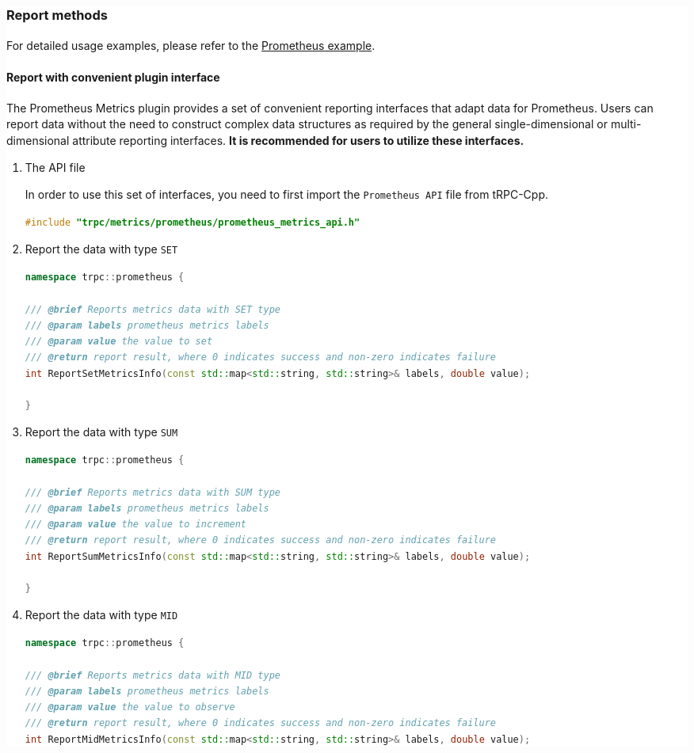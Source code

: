 ### Report methods

For detailed usage examples, please refer to the [Prometheus example](../../examples/features/prometheus/proxy/).

#### Report with convenient plugin interface

The Prometheus Metrics plugin provides a set of convenient reporting interfaces that adapt data for Prometheus. Users can report data without the need to construct complex data structures as required by the general single-dimensional or multi-dimensional attribute reporting interfaces. **It is recommended for users to utilize these interfaces.**

1. The API file

    In order to use this set of interfaces, you need to first import the `Prometheus API` file from tRPC-Cpp.

    ```cpp
    #include "trpc/metrics/prometheus/prometheus_metrics_api.h"
    ```

2. Report the data with type `SET`

    ```cpp
    namespace trpc::prometheus {
    
    /// @brief Reports metrics data with SET type
    /// @param labels prometheus metrics labels
    /// @param value the value to set
    /// @return report result, where 0 indicates success and non-zero indicates failure
    int ReportSetMetricsInfo(const std::map<std::string, std::string>& labels, double value);
    
    }
    ```

3. Report the data with type `SUM`

    ```cpp
    namespace trpc::prometheus {
    
    /// @brief Reports metrics data with SUM type
    /// @param labels prometheus metrics labels
    /// @param value the value to increment
    /// @return report result, where 0 indicates success and non-zero indicates failure
    int ReportSumMetricsInfo(const std::map<std::string, std::string>& labels, double value);

    }
    ```

4. Report the data with type `MID`

    ```cpp
    namespace trpc::prometheus {

    /// @brief Reports metrics data with MID type
    /// @param labels prometheus metrics labels
    /// @param value the value to observe
    /// @return report result, where 0 indicates success and non-zero indicates failure
    int ReportMidMetricsInfo(const std::map<std::string, std::string>& labels, double value);
